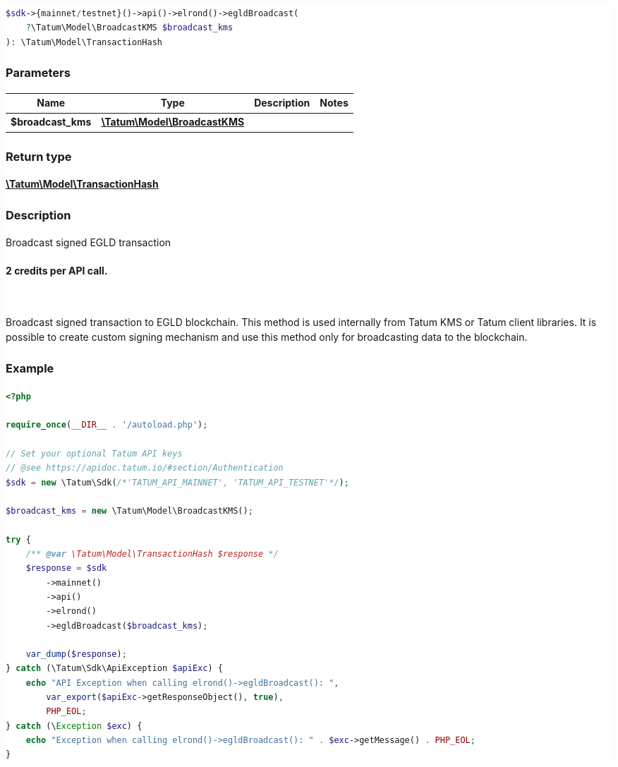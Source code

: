 ```php
$sdk->{mainnet/testnet}()->api()->elrond()->egldBroadcast(
    ?\Tatum\Model\BroadcastKMS $broadcast_kms
): \Tatum\Model\TransactionHash
```

### Parameters

Name | Type | Description  | Notes
------------- | ------------- | ------------- | -------------
 **$broadcast_kms** | [**\Tatum\Model\BroadcastKMS**](../Model/BroadcastKMS.md)|  |

### Return type

[**\Tatum\Model\TransactionHash**](../Model/TransactionHash.md)

### Description

Broadcast signed EGLD transaction

<h4>2 credits per API call.</h4><br/> <p>Broadcast signed transaction to EGLD blockchain. This method is used internally from Tatum KMS or Tatum client libraries. It is possible to create custom signing mechanism and use this method only for broadcasting data to the blockchain.</p>

### Example

```php
<?php

require_once(__DIR__ . '/autoload.php');

// Set your optional Tatum API keys
// @see https://apidoc.tatum.io/#section/Authentication
$sdk = new \Tatum\Sdk(/*'TATUM_API_MAINNET', 'TATUM_API_TESTNET'*/);

$broadcast_kms = new \Tatum\Model\BroadcastKMS();

try {
    /** @var \Tatum\Model\TransactionHash $response */
    $response = $sdk
        ->mainnet()
        ->api()
        ->elrond()
        ->egldBroadcast($broadcast_kms);
    
    var_dump($response);
} catch (\Tatum\Sdk\ApiException $apiExc) {
    echo "API Exception when calling elrond()->egldBroadcast(): ",
        var_export($apiExc->getResponseObject(), true),
        PHP_EOL;
} catch (\Exception $exc) {
    echo "Exception when calling elrond()->egldBroadcast(): " . $exc->getMessage() . PHP_EOL;
}
```
